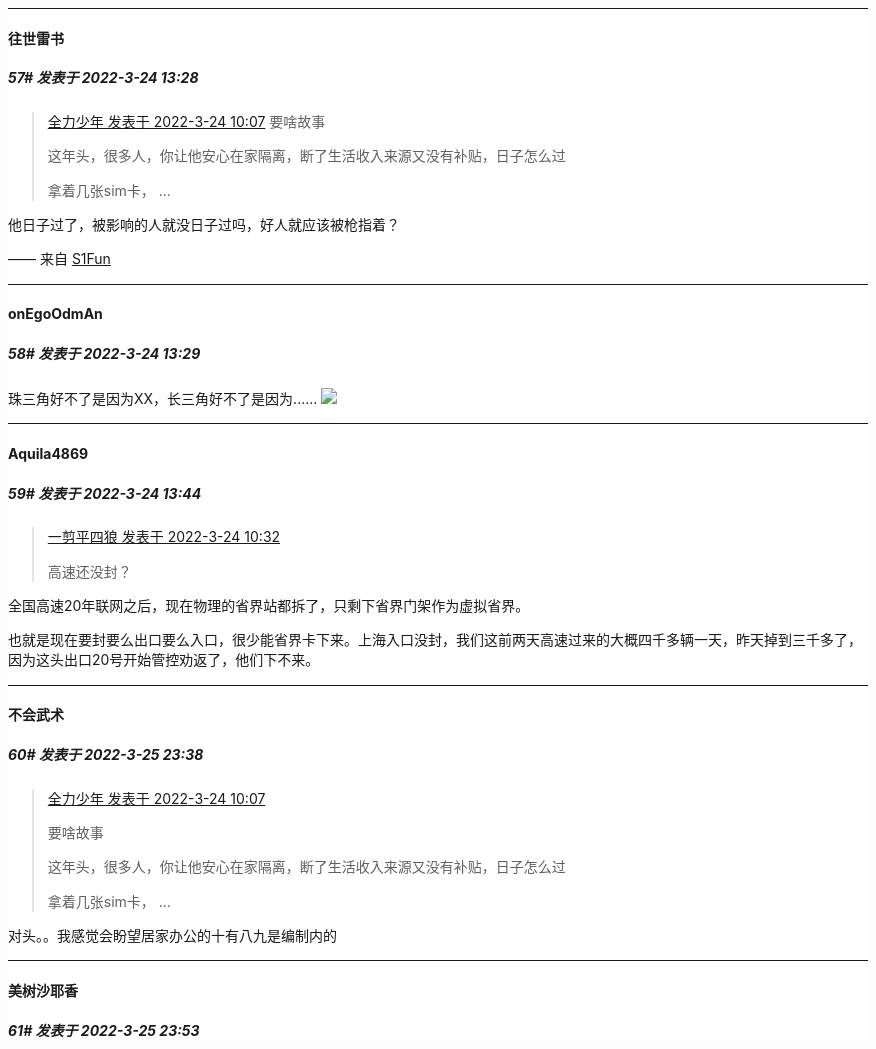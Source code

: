 *****

####  往世雷书  
##### 57#       发表于 2022-3-24 13:28

<blockquote><a href="httphttps://bbs.saraba1st.com/2b/forum.php?mod=redirect&amp;goto=findpost&amp;pid=55164502&amp;ptid=2059658" target="_blank">全力少年 发表于 2022-3-24 10:07</a>
要啥故事

这年头，很多人，你让他安心在家隔离，断了生活收入来源又没有补贴，日子怎么过

拿着几张sim卡， ...</blockquote>
他日子过了，被影响的人就没日子过吗，好人就应该被枪指着？

—— 来自 [S1Fun](https://s1fun.koalcat.com)

*****

####  onEgoOdmAn  
##### 58#       发表于 2022-3-24 13:29

珠三角好不了是因为XX，长三角好不了是因为......
<img src="https://static.saraba1st.com/image/smiley/face2017/245.png" referrerpolicy="no-referrer">

*****

####  Aquila4869  
##### 59#       发表于 2022-3-24 13:44

<blockquote><a href="httphttps://bbs.saraba1st.com/2b/forum.php?mod=redirect&amp;goto=findpost&amp;pid=55164836&amp;ptid=2059658" target="_blank">一剪平四狼 发表于 2022-3-24 10:32</a>

高速还没封？</blockquote>
全国高速20年联网之后，现在物理的省界站都拆了，只剩下省界门架作为虚拟省界。

也就是现在要封要么出口要么入口，很少能省界卡下来。上海入口没封，我们这前两天高速过来的大概四千多辆一天，昨天掉到三千多了，因为这头出口20号开始管控劝返了，他们下不来。

*****

####  不会武术  
##### 60#       发表于 2022-3-25 23:38

<blockquote><a href="httphttps://bbs.saraba1st.com/2b/forum.php?mod=redirect&amp;goto=findpost&amp;pid=55164502&amp;ptid=2059658" target="_blank">全力少年 发表于 2022-3-24 10:07</a>

要啥故事

这年头，很多人，你让他安心在家隔离，断了生活收入来源又没有补贴，日子怎么过

拿着几张sim卡， ...</blockquote>
对头。。我感觉会盼望居家办公的十有八九是编制内的



*****

####  美树沙耶香  
##### 61#       发表于 2022-3-25 23:53
